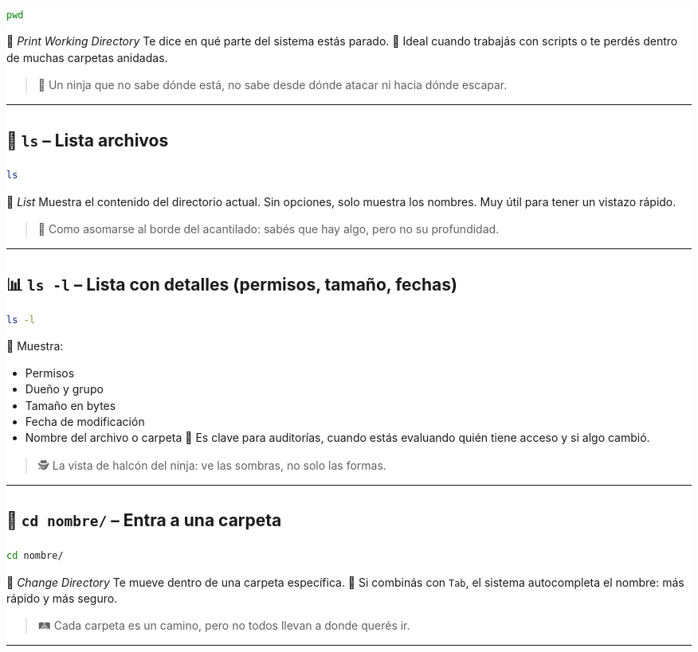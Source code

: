 ```bash
pwd
```
📎 *Print Working Directory*
Te dice en qué parte del sistema estás parado.
🔸 Ideal cuando trabajás con scripts o te perdés dentro de muchas carpetas anidadas.
> 🥷 Un ninja que no sabe dónde está, no sabe desde dónde atacar ni hacia dónde escapar.
> 

---

## 📂 `ls` – **Lista archivos**

```bash
ls
```
📎 *List*
Muestra el contenido del directorio actual.
Sin opciones, solo muestra los nombres. Muy útil para tener un vistazo rápido.
> 🌊 Como asomarse al borde del acantilado: sabés que hay algo, pero no su profundidad.
> 

---

## 📊 `ls -l` – **Lista con detalles (permisos, tamaño, fechas)**

```bash
ls -l
```
📎 Muestra:
- Permisos
- Dueño y grupo
- Tamaño en bytes
- Fecha de modificación
- Nombre del archivo o carpeta
🔸 Es clave para auditorías, cuando estás evaluando quién tiene acceso y si algo cambió.
> 🕵️ La vista de halcón del ninja: ve las sombras, no solo las formas.
> 

---

## 📁 `cd nombre/` – **Entra a una carpeta**

```bash
cd nombre/
```
📎 *Change Directory*
Te mueve dentro de una carpeta específica.
🔸 Si combinás con `Tab`, el sistema autocompleta el nombre: más rápido y más seguro.
> 🛤️ Cada carpeta es un camino, pero no todos llevan a donde querés ir.
> 

---